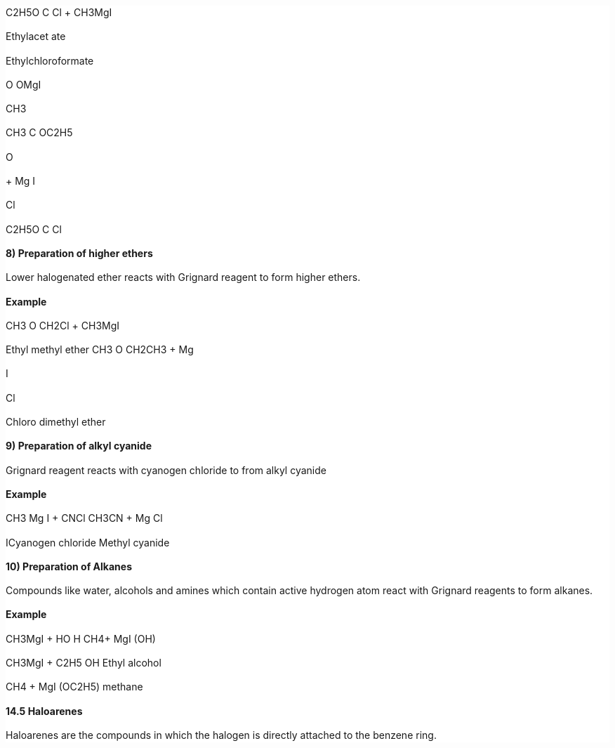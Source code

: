 C2H5O C Cl + CH3MgI

Ethylacet ate

Ethylchloroformate

O OMgI

CH3

CH3 C OC2H5

O

\+ Mg I

Cl

C2H5O C Cl

**8) Preparation of higher ethers**

Lower halogenated ether reacts with Grignard reagent to form higher ethers.

**Example**

CH3 O CH2Cl + CH3MgI

Ethyl methyl ether CH3 O CH2CH3 + Mg

I

Cl

Chloro dimethyl ether

**9) Preparation of alkyl cyanide**

Grignard reagent reacts with cyanogen chloride to from alkyl cyanide

**Example**




  

CH3 Mg I + CNCl CH3CN + Mg Cl

ICyanogen chloride Methyl cyanide

**10) Preparation of Alkanes**

Compounds like water, alcohols and amines which contain active hydrogen atom react with Grignard reagents to form alkanes.

**Example**

CH3MgI + HO H CH4+ MgI (OH)

CH3MgI + C2H5 OH Ethyl alcohol

CH4 + MgI (OC2H5) methane

**14.5 Haloarenes**

Haloarenes are the compounds in which the halogen is directly attached to the benzene ring.
